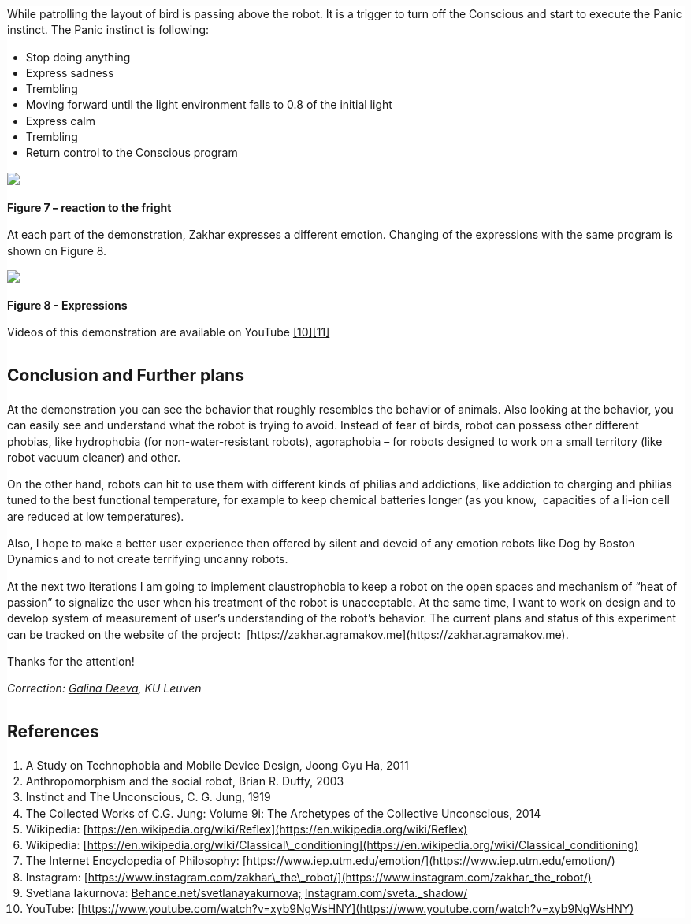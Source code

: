 While patrolling the layout of bird is passing above the robot. It is a trigger to turn off the Conscious and start to execute the Panic instinct. The Panic instinct is following:

- Stop doing anything
- Express sadness
- Trembling
- Moving forward until the light environment falls to 0.8 of the initial light
- Express calm
- Trembling
- Return control to the Conscious program

![](https://media.giphy.com/media/kesVo4UVh8qzjYwyZQ/giphy.gif)

**Figure 7 – reaction to the fright**

At each part of the demonstration, Zakhar expresses a different emotion. Changing of the expressions with the same program is shown on Figure 8.

![](https://media.giphy.com/media/gKU6DKcoPdjInagmZP/giphy.gif)

**Figure 8 - Expressions**

Videos of this demonstration are available on YouTube [\[10\]](https://www.youtube.com/watch?v=xyb9NgWsHNY)[\[11\]](https://www.youtube.com/watch?v=Wdd7dPXa3mQ)

## Conclusion and Further plans

At the demonstration you can see the behavior that roughly resembles the behavior of animals. Also looking at the behavior, you can easily see and understand what the robot is trying to avoid. Instead of fear of birds, robot can possess other different phobias, like hydrophobia (for non-water-resistant robots), agoraphobia – for robots designed to work on a small territory (like robot vacuum cleaner) and other.

On the other hand, robots can hit to use them with different kinds of philias and addictions, like addiction to charging and philias tuned to the best functional temperature, for example to keep chemical batteries longer (as you know,  capacities of a li-ion cell are reduced at low temperatures).

Also, I hope to make a better user experience then offered by silent and devoid of any emotion robots like Dog by Boston Dynamics and to not create terrifying uncanny robots.

At the next two iterations I am going to implement claustrophobia to keep a robot on the open spaces and mechanism of “heat of passion” to signalize the user when his treatment of the robot is unacceptable. At the same time, I want to work on design and to develop system of measurement of user’s understanding of the robot’s behavior. The current plans and status of this experiment can be tracked on the website of the project:  [https://zakhar.agramakov.me](https://zakhar.agramakov.me).

Thanks for the attention!

_Correction: [Galina Deeva](https://www.kuleuven.be/wieiswie/en/person/00112699), KU Leuven_

## References

1. A Study on Technophobia and Mobile Device Design, Joong Gyu Ha, 2011
2. Anthropomorphism and the social robot, Brian R. Duffy, 2003
3. Instinct and The Unconscious, C. G. Jung, 1919
4. The Collected Works of C.G. Jung: Volume 9i: The Archetypes of the Collective Unconscious, 2014
5. Wikipedia: [https://en.wikipedia.org/wiki/Reflex](https://en.wikipedia.org/wiki/Reflex)
6. Wikipedia: [https://en.wikipedia.org/wiki/Classical\_conditioning](https://en.wikipedia.org/wiki/Classical_conditioning)
7. The Internet Encyclopedia of Philosophy: [https://www.iep.utm.edu/emotion/](https://www.iep.utm.edu/emotion/)
8. Instagram: [https://www.instagram.com/zakhar\_the\_robot/](https://www.instagram.com/zakhar_the_robot/)
9. Svetlana Iakurnova: [Behance.net/svetlanayakurnova;](https://www.behance.net/svetlanayakurnova) [Instagram.com/sveta.\_shadow/](https://www.instagram.com/sveta._shadow/)
10. YouTube: [https://www.youtube.com/watch?v=xyb9NgWsHNY](https://www.youtube.com/watch?v=xyb9NgWsHNY)